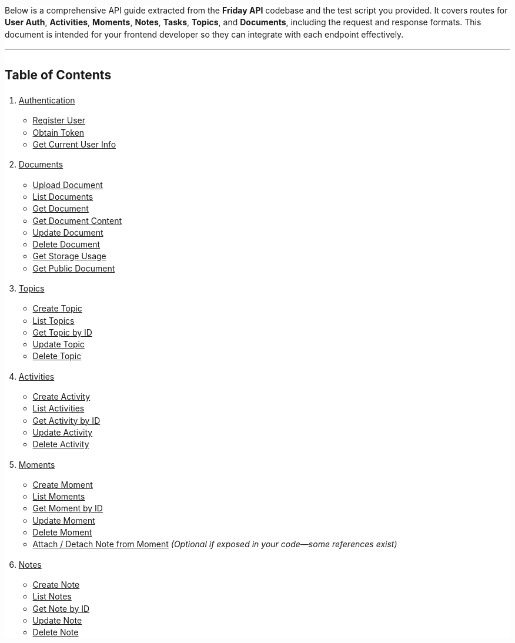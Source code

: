 Below is a comprehensive API guide extracted from the **Friday API** codebase and the test script you provided. It covers routes for **User Auth**, **Activities**, **Moments**, **Notes**, **Tasks**, **Topics**, and **Documents**, including the request and response formats. This document is intended for your frontend developer so they can integrate with each endpoint effectively.

---

## Table of Contents

1. [Authentication](#authentication)
   - [Register User](#register-user)
   - [Obtain Token](#obtain-token)
   - [Get Current User Info](#get-current-user-info)

2. [Documents](#documents)
   - [Upload Document](#upload-document)
   - [List Documents](#list-documents)
   - [Get Document](#get-document)
   - [Get Document Content](#get-document-content)
   - [Update Document](#update-document)
   - [Delete Document](#delete-document)
   - [Get Storage Usage](#get-storage-usage)
   - [Get Public Document](#get-public-document)

3. [Topics](#topics)
   - [Create Topic](#create-topic)
   - [List Topics](#list-topics)
   - [Get Topic by ID](#get-topic-by-id)
   - [Update Topic](#update-topic)
   - [Delete Topic](#delete-topic)

4. [Activities](#activities)
   - [Create Activity](#create-activity)
   - [List Activities](#list-activities)
   - [Get Activity by ID](#get-activity-by-id)
   - [Update Activity](#update-activity)
   - [Delete Activity](#delete-activity)

5. [Moments](#moments)
   - [Create Moment](#create-moment)
   - [List Moments](#list-moments)
   - [Get Moment by ID](#get-moment-by-id)
   - [Update Moment](#update-moment)
   - [Delete Moment](#delete-moment)
   - [Attach / Detach Note from Moment](#attach--detach-note-from-moment)
     *(Optional if exposed in your code—some references exist)*

6. [Notes](#notes)
   - [Create Note](#create-note)
   - [List Notes](#list-notes)
   - [Get Note by ID](#get-note-by-id)
   - [Update Note](#update-note)
   - [Delete Note](#delete-note)
